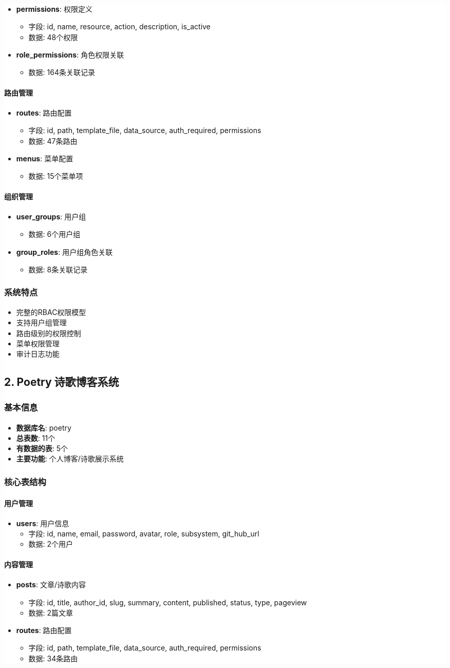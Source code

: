 - **permissions**: 权限定义
  - 字段: id, name, resource, action, description, is_active
  - 数据: 48个权限

- **role_permissions**: 角色权限关联
  - 数据: 164条关联记录

#### 路由管理
- **routes**: 路由配置
  - 字段: id, path, template_file, data_source, auth_required, permissions
  - 数据: 47条路由

- **menus**: 菜单配置
  - 数据: 15个菜单项

#### 组织管理
- **user_groups**: 用户组
  - 数据: 6个用户组

- **group_roles**: 用户组角色关联
  - 数据: 8条关联记录

### 系统特点
- 完整的RBAC权限模型
- 支持用户组管理
- 路由级别的权限控制
- 菜单权限管理
- 审计日志功能

## 2. Poetry 诗歌博客系统

### 基本信息
- **数据库名**: poetry
- **总表数**: 11个
- **有数据的表**: 5个
- **主要功能**: 个人博客/诗歌展示系统

### 核心表结构

#### 用户管理
- **users**: 用户信息
  - 字段: id, name, email, password, avatar, role, subsystem, git_hub_url
  - 数据: 2个用户

#### 内容管理
- **posts**: 文章/诗歌内容
  - 字段: id, title, author_id, slug, summary, content, published, status, type, pageview
  - 数据: 2篇文章

- **routes**: 路由配置
  - 字段: id, path, template_file, data_source, auth_required, permissions
  - 数据: 34条路由
